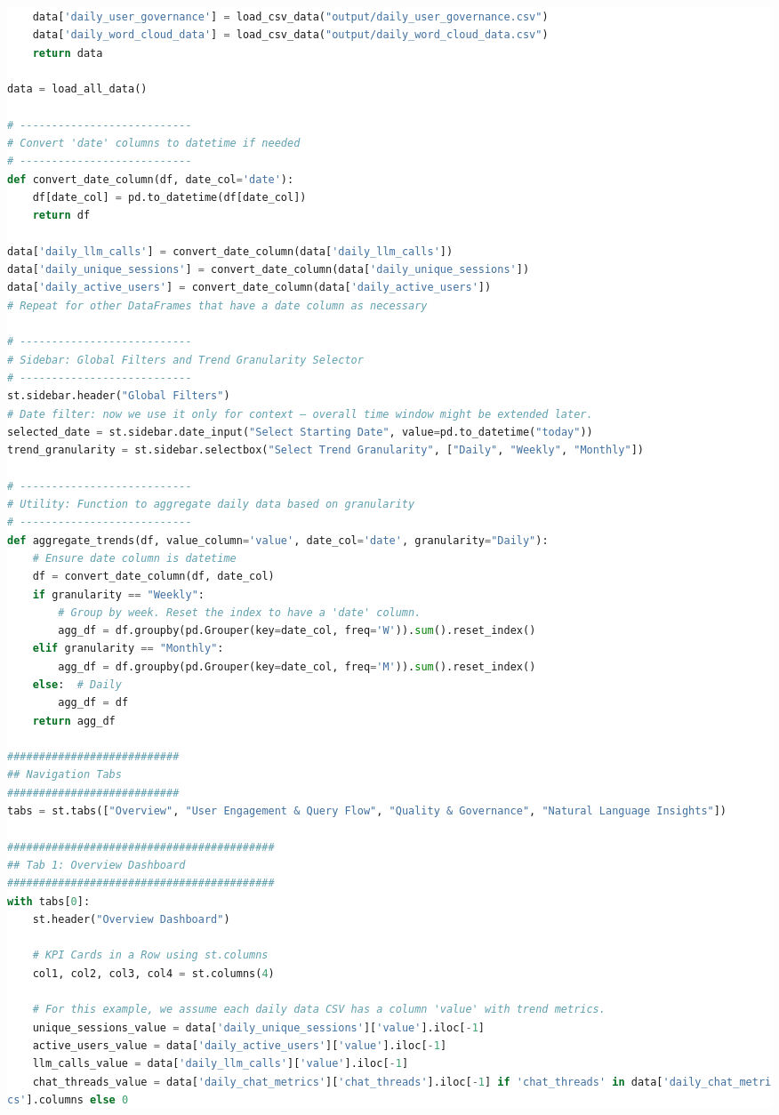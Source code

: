 ```python
    data['daily_user_governance'] = load_csv_data("output/daily_user_governance.csv")
    data['daily_word_cloud_data'] = load_csv_data("output/daily_word_cloud_data.csv")
    return data

data = load_all_data()

# ---------------------------
# Convert 'date' columns to datetime if needed
# ---------------------------
def convert_date_column(df, date_col='date'):
    df[date_col] = pd.to_datetime(df[date_col])
    return df

data['daily_llm_calls'] = convert_date_column(data['daily_llm_calls'])
data['daily_unique_sessions'] = convert_date_column(data['daily_unique_sessions'])
data['daily_active_users'] = convert_date_column(data['daily_active_users'])
# Repeat for other DataFrames that have a date column as necessary

# ---------------------------
# Sidebar: Global Filters and Trend Granularity Selector
# ---------------------------
st.sidebar.header("Global Filters")
# Date filter: now we use it only for context – overall time window might be extended later.
selected_date = st.sidebar.date_input("Select Starting Date", value=pd.to_datetime("today"))
trend_granularity = st.sidebar.selectbox("Select Trend Granularity", ["Daily", "Weekly", "Monthly"])

# ---------------------------
# Utility: Function to aggregate daily data based on granularity
# ---------------------------
def aggregate_trends(df, value_column='value', date_col='date', granularity="Daily"):
    # Ensure date column is datetime
    df = convert_date_column(df, date_col)
    if granularity == "Weekly":
        # Group by week. Reset the index to have a 'date' column.
        agg_df = df.groupby(pd.Grouper(key=date_col, freq='W')).sum().reset_index()
    elif granularity == "Monthly":
        agg_df = df.groupby(pd.Grouper(key=date_col, freq='M')).sum().reset_index()
    else:  # Daily
        agg_df = df
    return agg_df

###########################
## Navigation Tabs
###########################
tabs = st.tabs(["Overview", "User Engagement & Query Flow", "Quality & Governance", "Natural Language Insights"])

##########################################
## Tab 1: Overview Dashboard
##########################################
with tabs[0]:
    st.header("Overview Dashboard")
    
    # KPI Cards in a Row using st.columns
    col1, col2, col3, col4 = st.columns(4)
    
    # For this example, we assume each daily data CSV has a column 'value' with trend metrics.
    unique_sessions_value = data['daily_unique_sessions']['value'].iloc[-1]
    active_users_value = data['daily_active_users']['value'].iloc[-1]
    llm_calls_value = data['daily_llm_calls']['value'].iloc[-1]
    chat_threads_value = data['daily_chat_metrics']['chat_threads'].iloc[-1] if 'chat_threads' in data['daily_chat_metrics'].columns else 0
```
